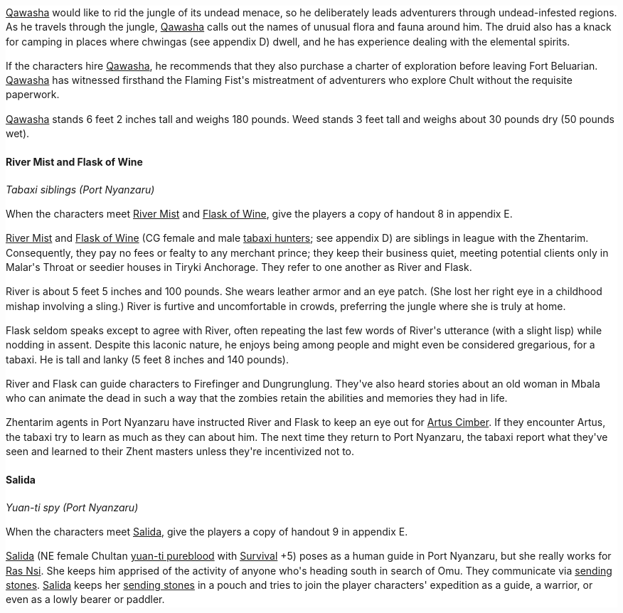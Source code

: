 [Qawasha](Mechanics/bestiary/npc/qawasha-toa.md) would like to rid the jungle of its undead menace, so he deliberately leads adventurers through undead-infested regions. As he travels through the jungle, [Qawasha](Mechanics/bestiary/npc/qawasha-toa.md) calls out the names of unusual flora and fauna around him. The druid also has a knack for camping in places where chwingas (see appendix D) dwell, and he has experience dealing with the elemental spirits.

If the characters hire [Qawasha](Mechanics/bestiary/npc/qawasha-toa.md), he recommends that they also purchase a charter of exploration before leaving Fort Beluarian. [Qawasha](Mechanics/bestiary/npc/qawasha-toa.md) has witnessed firsthand the Flaming Fist's mistreatment of adventurers who explore Chult without the requisite paperwork.

[Qawasha](Mechanics/bestiary/npc/qawasha-toa.md) stands 6 feet 2 inches tall and weighs 180 pounds. Weed stands 3 feet tall and weighs about 30 pounds dry (50 pounds wet).

#### River Mist and Flask of Wine

*Tabaxi siblings (Port Nyanzaru)*

When the characters meet [River Mist](Mechanics/bestiary/npc/river-mist-toa.md) and [Flask of Wine](Mechanics/bestiary/npc/flask-of-wine-toa.md), give the players a copy of handout 8 in appendix E.

[River Mist](Mechanics/bestiary/npc/river-mist-toa.md) and [Flask of Wine](Mechanics/bestiary/npc/flask-of-wine-toa.md) (CG female and male [tabaxi hunters](Mechanics/bestiary/humanoid/tabaxi-hunter-toa.md); see appendix D) are siblings in league with the Zhentarim. Consequently, they pay no fees or fealty to any merchant prince; they keep their business quiet, meeting potential clients only in Malar's Throat or seedier houses in Tiryki Anchorage. They refer to one another as River and Flask.

River is about 5 feet 5 inches and 100 pounds. She wears leather armor and an eye patch. (She lost her right eye in a childhood mishap involving a sling.) River is furtive and uncomfortable in crowds, preferring the jungle where she is truly at home.

Flask seldom speaks except to agree with River, often repeating the last few words of River's utterance (with a slight lisp) while nodding in assent. Despite this laconic nature, he enjoys being among people and might even be considered gregarious, for a tabaxi. He is tall and lanky (5 feet 8 inches and 140 pounds).

River and Flask can guide characters to Firefinger and Dungrunglung. They've also heard stories about an old woman in Mbala who can animate the dead in such a way that the zombies retain the abilities and memories they had in life.

Zhentarim agents in Port Nyanzaru have instructed River and Flask to keep an eye out for [Artus Cimber](Mechanics/bestiary/npc/artus-cimber-toa.md). If they encounter Artus, the tabaxi try to learn as much as they can about him. The next time they return to Port Nyanzaru, the tabaxi report what they've seen and learned to their Zhent masters unless they're incentivized not to.

#### Salida

*Yuan-ti spy (Port Nyanzaru)*

When the characters meet [Salida](Mechanics/bestiary/npc/salida-toa.md), give the players a copy of handout 9 in appendix E.

[Salida](Mechanics/bestiary/npc/salida-toa.md) (NE female Chultan [yuan-ti pureblood](Mechanics/bestiary/humanoid/yuan-ti-pureblood.md) with [Survival](Mechanics/Rules/skills.md#Survival) +5) poses as a human guide in Port Nyanzaru, but she really works for [Ras Nsi](Mechanics/bestiary/npc/ras-nsi-toa.md). She keeps him apprised of the activity of anyone who's heading south in search of Omu. They communicate via [sending stones](Mechanics/items/sending-stones.md). [Salida](Mechanics/bestiary/npc/salida-toa.md) keeps her [sending stones](Mechanics/items/sending-stones.md) in a pouch and tries to join the player characters' expedition as a guide, a warrior, or even as a lowly bearer or paddler.

